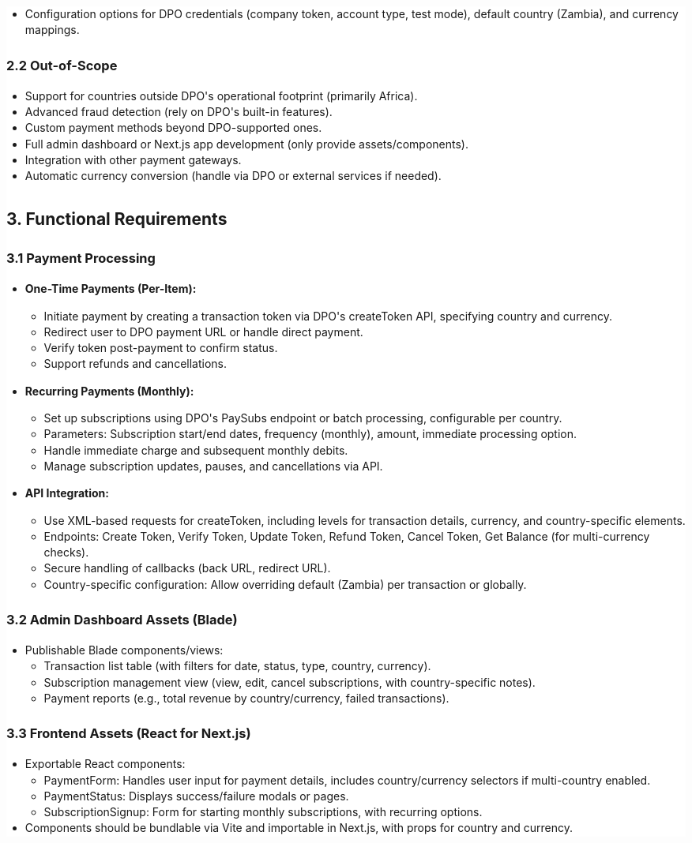 - Configuration options for DPO credentials (company token, account type, test mode), default country (Zambia), and currency mappings.

### 2.2 Out-of-Scope

- Support for countries outside DPO's operational footprint (primarily Africa).
- Advanced fraud detection (rely on DPO's built-in features).
- Custom payment methods beyond DPO-supported ones.
- Full admin dashboard or Next.js app development (only provide assets/components).
- Integration with other payment gateways.
- Automatic currency conversion (handle via DPO or external services if needed).

## 3. Functional Requirements

### 3.1 Payment Processing

- **One-Time Payments (Per-Item):**

  - Initiate payment by creating a transaction token via DPO's createToken API, specifying country and currency.
  - Redirect user to DPO payment URL or handle direct payment.
  - Verify token post-payment to confirm status.
  - Support refunds and cancellations.

- **Recurring Payments (Monthly):**

  - Set up subscriptions using DPO's PaySubs endpoint or batch processing, configurable per country.
  - Parameters: Subscription start/end dates, frequency (monthly), amount, immediate processing option.
  - Handle immediate charge and subsequent monthly debits.
  - Manage subscription updates, pauses, and cancellations via API.

- **API Integration:**
  - Use XML-based requests for createToken, including levels for transaction details, currency, and country-specific elements.
  - Endpoints: Create Token, Verify Token, Update Token, Refund Token, Cancel Token, Get Balance (for multi-currency checks).
  - Secure handling of callbacks (back URL, redirect URL).
  - Country-specific configuration: Allow overriding default (Zambia) per transaction or globally.

### 3.2 Admin Dashboard Assets (Blade)

- Publishable Blade components/views:
  - Transaction list table (with filters for date, status, type, country, currency).
  - Subscription management view (view, edit, cancel subscriptions, with country-specific notes).
  - Payment reports (e.g., total revenue by country/currency, failed transactions).

### 3.3 Frontend Assets (React for Next.js)

- Exportable React components:
  - PaymentForm: Handles user input for payment details, includes country/currency selectors if multi-country enabled.
  - PaymentStatus: Displays success/failure modals or pages.
  - SubscriptionSignup: Form for starting monthly subscriptions, with recurring options.
- Components should be bundlable via Vite and importable in Next.js, with props for country and currency.

